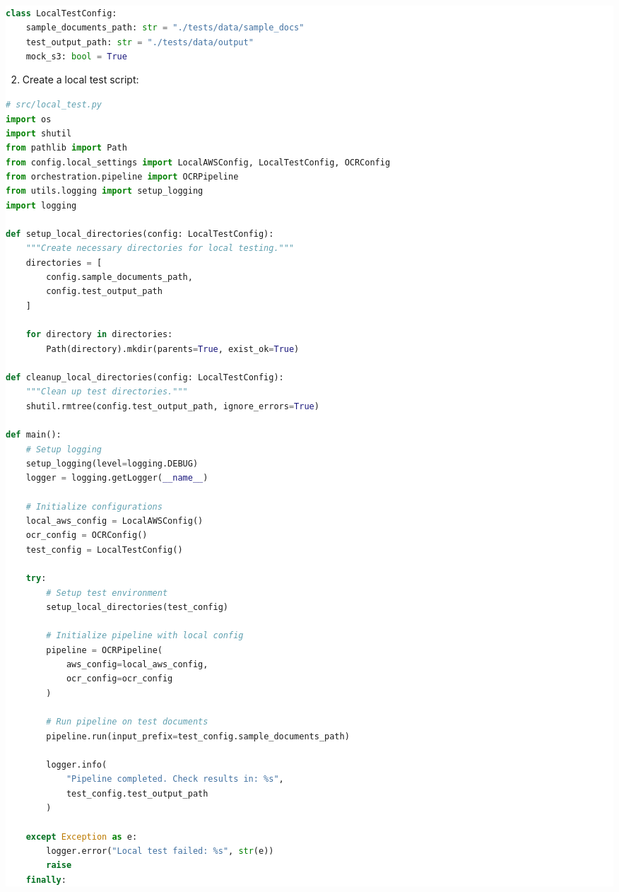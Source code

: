 ```python
class LocalTestConfig:
    sample_documents_path: str = "./tests/data/sample_docs"
    test_output_path: str = "./tests/data/output"
    mock_s3: bool = True
```

2. Create a local test script:

```python
# src/local_test.py
import os
import shutil
from pathlib import Path
from config.local_settings import LocalAWSConfig, LocalTestConfig, OCRConfig
from orchestration.pipeline import OCRPipeline
from utils.logging import setup_logging
import logging

def setup_local_directories(config: LocalTestConfig):
    """Create necessary directories for local testing."""
    directories = [
        config.sample_documents_path,
        config.test_output_path
    ]
    
    for directory in directories:
        Path(directory).mkdir(parents=True, exist_ok=True)

def cleanup_local_directories(config: LocalTestConfig):
    """Clean up test directories."""
    shutil.rmtree(config.test_output_path, ignore_errors=True)

def main():
    # Setup logging
    setup_logging(level=logging.DEBUG)
    logger = logging.getLogger(__name__)
    
    # Initialize configurations
    local_aws_config = LocalAWSConfig()
    ocr_config = OCRConfig()
    test_config = LocalTestConfig()
    
    try:
        # Setup test environment
        setup_local_directories(test_config)
        
        # Initialize pipeline with local config
        pipeline = OCRPipeline(
            aws_config=local_aws_config,
            ocr_config=ocr_config
        )
        
        # Run pipeline on test documents
        pipeline.run(input_prefix=test_config.sample_documents_path)
        
        logger.info(
            "Pipeline completed. Check results in: %s",
            test_config.test_output_path
        )
        
    except Exception as e:
        logger.error("Local test failed: %s", str(e))
        raise
    finally:
```